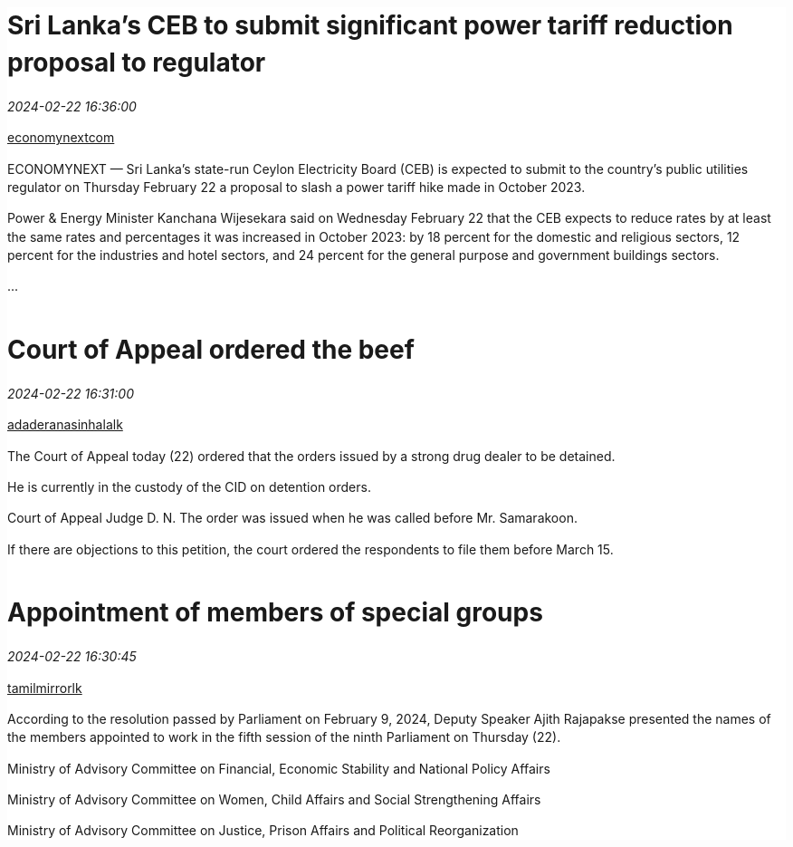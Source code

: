 

# Sri Lanka’s CEB to submit significant power tariff reduction proposal to regulator

*2024-02-22 16:36:00*

[economynextcom](https://economynext.com/sri-lankas-ceb-to-submit-significant-power-tariff-reduction-proposal-to-regulator-151991/)

ECONOMYNEXT — Sri Lanka’s state-run Ceylon Electricity Board (CEB) is expected to submit to the country’s public utilities regulator on Thursday February 22 a proposal to slash a power tariff hike made in October 2023.

Power & Energy Minister Kanchana Wijesekara said on Wednesday February 22 that the CEB expects to reduce rates by at least the same rates and percentages it was increased in October 2023: by 18 percent for the domestic and religious sectors, 12 percent for the industries and hotel sectors, and 24 percent for the general purpose and government buildings sectors.

...



# Court of Appeal ordered the beef

*2024-02-22 16:31:00*

[adaderanasinhalalk](http://sinhala.adaderana.lk/news/193709)

The Court of Appeal today (22) ordered that the orders issued by a strong drug dealer to be detained.

He is currently in the custody of the CID on detention orders.

Court of Appeal Judge D. N. The order was issued when he was called before Mr. Samarakoon.

If there are objections to this petition, the court ordered the respondents to file them before March 15.



# Appointment of members of special groups

*2024-02-22 16:30:45*

[tamilmirrorlk](https://www.tamilmirror.lk/செய்திகள்/சிறப்பு-குழுக்களின்-உறுப்பினர்கள்-நியமனம்/175-333676)

According to the resolution passed by Parliament on February 9, 2024, Deputy Speaker Ajith Rajapakse presented the names of the members appointed to work in the fifth session of the ninth Parliament on Thursday (22).

Ministry of Advisory Committee on Financial, Economic Stability and National Policy Affairs

Ministry of Advisory Committee on Women, Child Affairs and Social Strengthening Affairs

Ministry of Advisory Committee on Justice, Prison Affairs and Political Reorganization
